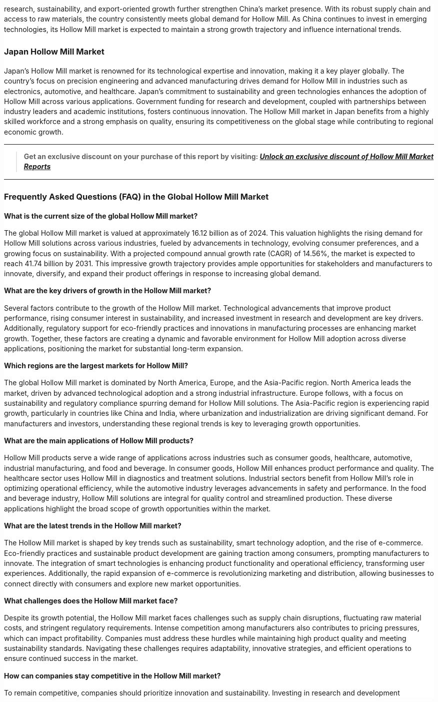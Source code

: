 research, sustainability, and export-oriented growth further strengthen China&rsquo;s market presence. With its robust supply chain and access to raw materials, the country consistently meets global demand for Hollow Mill. As China continues to invest in emerging technologies, its Hollow Mill market is expected to maintain a strong growth trajectory and influence international trends.</p><h3>Japan Hollow Mill Market</h3><p>Japan&rsquo;s Hollow Mill market is renowned for its technological expertise and innovation, making it a key player globally. The country&rsquo;s focus on precision engineering and advanced manufacturing drives demand for Hollow Mill in industries such as electronics, automotive, and healthcare. Japan&rsquo;s commitment to sustainability and green technologies enhances the adoption of Hollow Mill across various applications. Government funding for research and development, coupled with partnerships between industry leaders and academic institutions, fosters continuous innovation. The Hollow Mill market in Japan benefits from a highly skilled workforce and a strong emphasis on quality, ensuring its competitiveness on the global stage while contributing to regional economic growth.</p><hr /><blockquote><p><strong>Get an exclusive discount on your purchase of this report by visiting: <em><a href="://marketresearchpulse.com/ask-for-discount/70179?utm_source=Github&amp;utm_medium=027">Unlock an exclusive discount of Hollow Mill Market Reports</a></em>&nbsp;</strong></p></blockquote><hr /><h3>Frequently Asked Questions (FAQ) in the Global Hollow Mill Market</h3><p><strong>What is the current size of the global Hollow Mill market?</strong></p><p>The global Hollow Mill market is valued at approximately 16.12 billion as of 2024. This valuation highlights the rising demand for Hollow Mill solutions across various industries, fueled by advancements in technology, evolving consumer preferences, and a growing focus on sustainability. With a projected compound annual growth rate (CAGR) of 14.56%, the market is expected to reach 41.74 billion by 2031. This impressive growth trajectory provides ample opportunities for stakeholders and manufacturers to innovate, diversify, and expand their product offerings in response to increasing global demand.</p><p><strong>What are the key drivers of growth in the Hollow Mill market?</strong></p><p>Several factors contribute to the growth of the Hollow Mill market. Technological advancements that improve product performance, rising consumer interest in sustainability, and increased investment in research and development are key drivers. Additionally, regulatory support for eco-friendly practices and innovations in manufacturing processes are enhancing market growth. Together, these factors are creating a dynamic and favorable environment for Hollow Mill adoption across diverse applications, positioning the market for substantial long-term expansion.</p><p><strong>Which regions are the largest markets for Hollow Mill?</strong></p><p>The global Hollow Mill market is dominated by North America, Europe, and the Asia-Pacific region. North America leads the market, driven by advanced technological adoption and a strong industrial infrastructure. Europe follows, with a focus on sustainability and regulatory compliance spurring demand for Hollow Mill solutions. The Asia-Pacific region is experiencing rapid growth, particularly in countries like China and India, where urbanization and industrialization are driving significant demand. For manufacturers and investors, understanding these regional trends is key to leveraging growth opportunities.</p><p><strong>What are the main applications of Hollow Mill products?</strong></p><p>Hollow Mill products serve a wide range of applications across industries such as consumer goods, healthcare, automotive, industrial manufacturing, and food and beverage. In consumer goods, Hollow Mill enhances product performance and quality. The healthcare sector uses Hollow Mill in diagnostics and treatment solutions. Industrial sectors benefit from Hollow Mill&rsquo;s role in optimizing operational efficiency, while the automotive industry leverages advancements in safety and performance. In the food and beverage industry, Hollow Mill solutions are integral for quality control and streamlined production. These diverse applications highlight the broad scope of growth opportunities within the market.</p><p><strong>What are the latest trends in the Hollow Mill market?</strong></p><p>The Hollow Mill market is shaped by key trends such as sustainability, smart technology adoption, and the rise of e-commerce. Eco-friendly practices and sustainable product development are gaining traction among consumers, prompting manufacturers to innovate. The integration of smart technologies is enhancing product functionality and operational efficiency, transforming user experiences. Additionally, the rapid expansion of e-commerce is revolutionizing marketing and distribution, allowing businesses to connect directly with consumers and explore new market opportunities.</p><p><strong>What challenges does the Hollow Mill market face?</strong></p><p>Despite its growth potential, the Hollow Mill market faces challenges such as supply chain disruptions, fluctuating raw material costs, and stringent regulatory requirements. Intense competition among manufacturers also contributes to pricing pressures, which can impact profitability. Companies must address these hurdles while maintaining high product quality and meeting sustainability standards. Navigating these challenges requires adaptability, innovative strategies, and efficient operations to ensure continued success in the market.</p><p><strong>How can companies stay competitive in the Hollow Mill market?</strong></p><p>To remain competitive, companies should prioritize innovation and sustainability. Investing in research and development